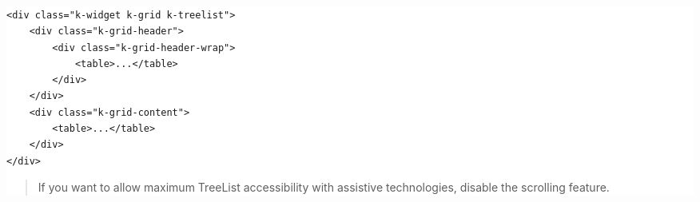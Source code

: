     <div class="k-widget k-grid k-treelist">
        <div class="k-grid-header">
            <div class="k-grid-header-wrap">
                <table>...</table>
            </div>
        </div>
        <div class="k-grid-content">
            <table>...</table>
        </div>
    </div>

> If you want to allow maximum TreeList accessibility with assistive technologies, disable the scrolling feature.
